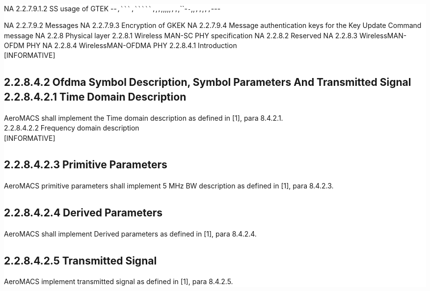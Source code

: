 NA 
2.2.7.9.1.2 
SS usage of GTEK 
--`,```,`````,`,`,`,,,,,`,,`,``-`-`,,`,,`,`,,`---

NA 
2.2.7.9.2 
Messages 
NA 
2.2.7.9.3 
Encryption of GKEK 
NA 
2.2.7.9.4 
Message authentication keys for the Key Update Command message 
NA 
2.2.8 
Physical layer 
2.2.8.1 
Wireless MAN-SC PHY specification 
NA 
2.2.8.2 
Reserved 
NA 
2.2.8.3 
WirelessMAN-OFDM PHY 
NA 
2.2.8.4 
WirelessMAN-OFDMA PHY 
2.2.8.4.1 
Introduction  
[INFORMATIVE] 

## 2.2.8.4.2 Ofdma Symbol Description, Symbol Parameters And Transmitted Signal 2.2.8.4.2.1 Time Domain Description

AeroMACS shall implement the Time domain description as defined in [1], para 8.4.2.1.   
2.2.8.4.2.2 
Frequency domain description  
[INFORMATIVE] 

## 2.2.8.4.2.3 Primitive Parameters

AeroMACS primitive parameters shall implement 5 MHz BW description as defined in [1], para 8.4.2.3.  

## 2.2.8.4.2.4 Derived Parameters

AeroMACS shall implement Derived parameters as defined in [1], para 8.4.2.4. 

## 2.2.8.4.2.5 Transmitted Signal

AeroMACS implement transmitted signal as defined in [1], para 8.4.2.5. 
